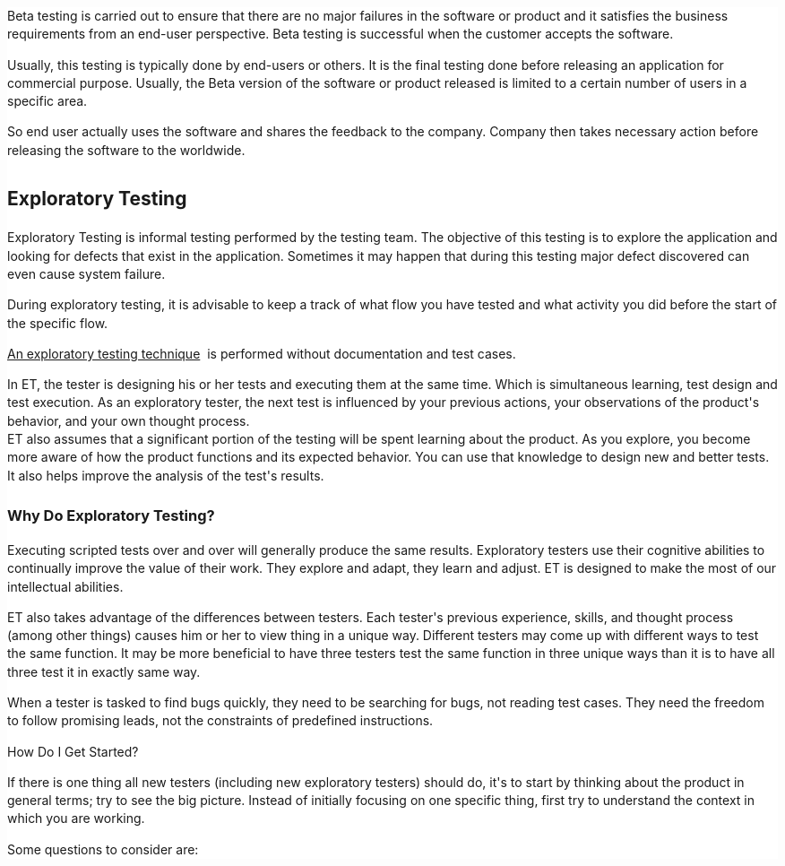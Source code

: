 Beta testing is carried out to ensure that there are no major failures in the software or product and it satisfies the business requirements from an end-user perspective. Beta testing is successful when the customer accepts the software.

Usually, this testing is typically done by end-users or others. It is the final testing done before releasing an application for commercial purpose. Usually, the Beta version of the software or product released is limited to a certain number of users in a specific area.

So end user actually uses the software and shares the feedback to the company. Company then takes necessary action before releasing the software to the worldwide.

## Exploratory Testing

Exploratory Testing is informal testing performed by the testing team. The objective of this testing is to explore the application and looking for defects that exist in the application. Sometimes it may happen that during this testing major defect discovered can even cause system failure.

During exploratory testing, it is advisable to keep a track of what flow you have tested and what activity you did before the start of the specific flow.

[An exploratory testing technique](https://www.softwaretestinghelp.com/what-is-exploratory-testing/)  is performed without documentation and test cases.

In ET, the tester is designing his or her tests and executing them at the same time. Which is simultaneous learning, test design and test execution. As an exploratory tester, the next test is influenced by your previous actions, your observations of the product's behavior, and your own thought process.  
ET also assumes that a significant portion of the testing will be spent learning about the product. As you explore, you become more aware of how the product functions and its expected behavior. You can use that knowledge to design new and better tests. It also helps improve the analysis of the test's results.

### Why Do Exploratory Testing?

Executing scripted tests over and over will generally produce the same results. Exploratory testers use their cognitive abilities to continually improve the value of their work. They explore and adapt, they learn and adjust. ET is designed to make the most of our intellectual abilities.

ET also takes advantage of the differences between testers. Each tester's previous experience, skills, and thought process (among other things) causes him or her to view thing in a unique way. Different testers may come up with different ways to test the same function. It may be more beneficial to have three testers test the same function in three unique ways than it is to have all three test it in exactly same way.

When a tester is tasked to find bugs quickly, they need to be searching for bugs, not reading test cases. They need the freedom to follow promising leads, not the constraints of predefined instructions.

How Do I Get Started?

If there is one thing all new testers (including new exploratory testers) should do, it's to start by thinking about the product in general terms; try to see the big picture. Instead of initially focusing on one specific thing, first try to understand the context in which you are working.

Some questions to consider are:
